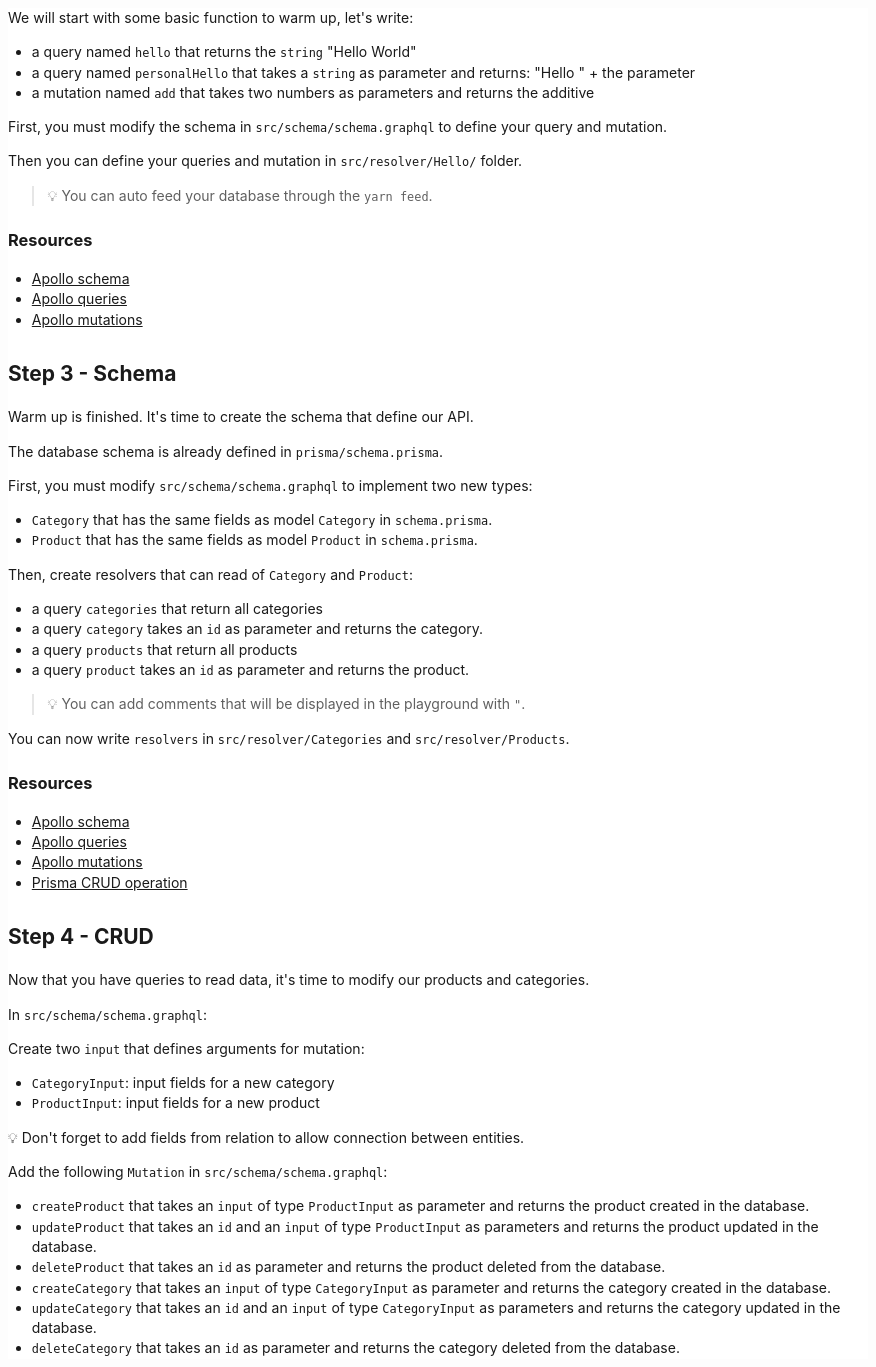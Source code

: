 We will start with some basic function to warm up, let's write:
 - a query named `hello` that returns the `string` "Hello World"
 - a query named `personalHello` that takes a `string` as parameter and returns: "Hello " + the parameter
 - a mutation named `add` that takes two numbers as parameters and returns the additive

First, you must modify the schema in `src/schema/schema.graphql` to define your query and mutation.

Then you can define your queries and mutation in `src/resolver/Hello/` folder.

> 💡 You can auto feed your database through the `yarn feed`.

### Resources
  - [Apollo schema](https://www.apollographql.com/docs/tutorial/schema/)
  - [Apollo queries](https://www.apollographql.com/docs/tutorial/resolvers/)
  - [Apollo mutations](https://www.apollographql.com/docs/tutorial/mutation-resolvers/)

## Step 3 - Schema

Warm up is finished. It's time to create the schema that define our API.

The database schema is already defined in `prisma/schema.prisma`.

First, you must modify `src/schema/schema.graphql` to implement two new types:
  - `Category` that has the same fields as model `Category` in `schema.prisma`.
  - `Product` that has the same fields as model `Product` in `schema.prisma`.

Then, create resolvers that can read of `Category` and `Product`:
 - a query `categories` that return all categories
 - a query `category` takes an `id` as parameter and returns the category.
 - a query `products` that return all products
 - a query `product` takes an `id` as parameter and returns the product.

> 💡 You can add comments that will be displayed in the playground with `"`.

You can now write `resolvers` in `src/resolver/Categories` and `src/resolver/Products`.

### Resources
  - [Apollo schema](https://www.apollographql.com/docs/tutorial/schema/)
  - [Apollo queries](https://www.apollographql.com/docs/tutorial/resolvers/)
  - [Apollo mutations](https://www.apollographql.com/docs/tutorial/mutation-resolvers/)
  - [Prisma CRUD operation](https://www.prisma.io/docs/concepts/components/prisma-client/crud#create)

## Step 4 - CRUD

Now that you have queries to read data, it's time to modify our products and categories.

In `src/schema/schema.graphql`:

Create two `input` that defines arguments for mutation:
 - `CategoryInput`: input fields for a new category
 - `ProductInput`: input fields for a new product

💡 Don't forget to add fields from relation to allow connection between entities.

Add the following `Mutation` in `src/schema/schema.graphql`:
 - `createProduct` that takes an `input` of type `ProductInput` as parameter and returns the product created in the database.
 - `updateProduct` that takes an `id` and an `input` of type `ProductInput` as parameters and returns the product updated in the database.
 - `deleteProduct` that takes an `id` as parameter and returns the product deleted from the database.
 - `createCategory` that takes an `input` of type `CategoryInput` as parameter and returns the category created in the database.
 - `updateCategory` that takes an `id` and an `input` of type `CategoryInput` as parameters and returns the category updated in the database.
 - `deleteCategory` that takes an `id` as parameter and returns the category deleted from the database.